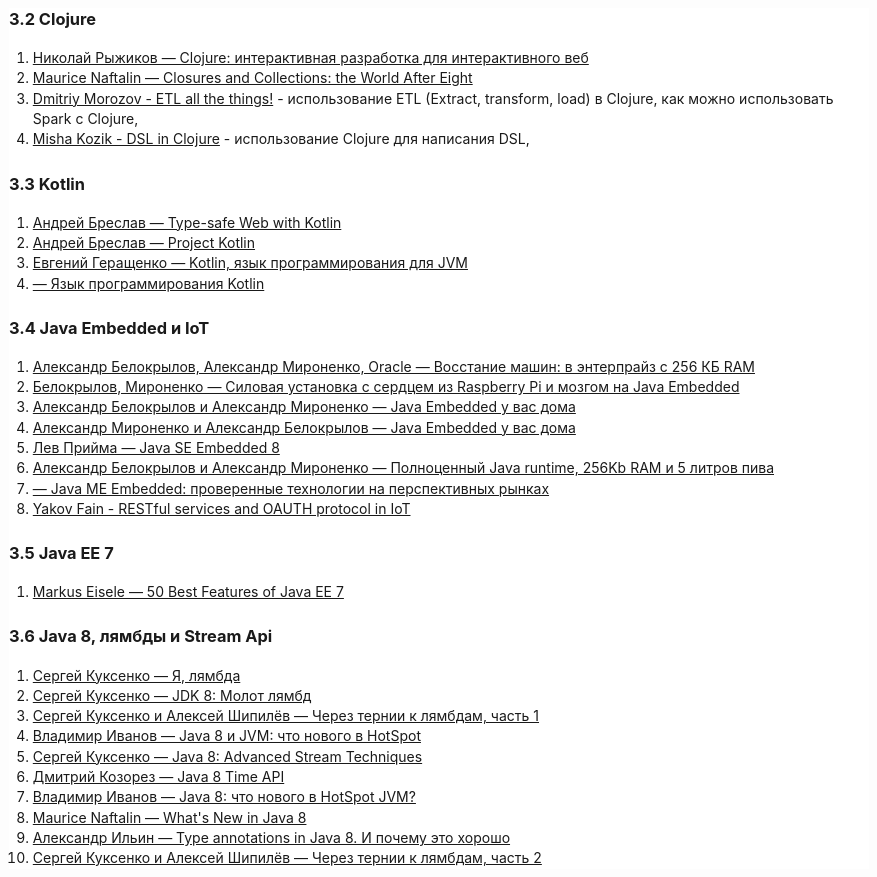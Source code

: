### 3.2 Clojure

1.  [Николай Рыжиков — Clojure: интерактивная разработка для интерактивного веб](https://www.youtube.com/watch?v=m_nlBeNIhZo)
2.  [Maurice Naftalin — Closures and Collections: the World After Eight](https://www.youtube.com/watch?v=YOtFI_AdW7A)
3.  [Dmitriy Morozov - ETL all the things!](https://www.youtube.com/watch?v=bo2yCyC2Rvs&index=19&list=PLYj3Bx1JM6Y6KJyi0TL3BJLRzgZJ4cWmL) - использование ETL (Extract, transform, load) в Clojure, как можно использовать Spark c Clojure,
4.  [Misha Kozik - DSL in Clojure](https://www.youtube.com/watch?v=ZmaiqoDQZmc&index=29&list=PLYj3Bx1JM6Y6KJyi0TL3BJLRzgZJ4cWmL) - использование Clojure для написания DSL,

### 3.3 Kotlin

1.  [Андрей Бреслав — Type-safe Web with Kotlin](https://www.youtube.com/watch?v=6y-4xJWFLl4)
2.  [Андрей Бреслав — Project Kotlin](https://www.youtube.com/watch?v=wjkaPXT_vY4)
3.  [Евгений Геращенко — Kotlin, язык программирования для JVM](https://www.youtube.com/watch?v=mFEys4FSg8M&list=PLfpMTxLIW5TrA9o0rX0ZoS6yPepWD0G4R&index=7)
4.  [— Язык программирования Kotlin](https://www.youtube.com/watch?v=DXY2B6XtzmY&list=PLfpMTxLIW5TrA9o0rX0ZoS6yPepWD0G4R&index=8)

### 3.4 Java Embedded и IoT

1.  [Александр Белокрылов, Александр Мироненко, Oracle — Восстание машин: в энтерпрайз с 256 КБ RAM](https://www.youtube.com/watch?v=2WWBDp-fxqk)
2.  [Белокрылов, Мироненко — Силовая установка c сердцем из Raspberry Pi и мозгом на Java Embedded](https://www.youtube.com/watch?v=ow35RAe-kVY)
3.  [Александр Белокрылов и Александр Мироненко — Java Embedded у вас дома](https://www.youtube.com/watch?v=pTF3VwwaPmk)
4.  [Александр Мироненко и Александр Белокрылов — Java Embedded у вас дома](https://www.youtube.com/watch?v=duphdUhgK5Q)
5.  [Лев Прийма — Java SE Embedded 8](https://www.youtube.com/watch?v=yZu8ByNud5o)
6.  [Александр Белокрылов и Александр Мироненко — Полноценный Java runtime, 256Kb RAM и 5 литров пива](https://www.youtube.com/watch?v=uUeIecjV-6k)
7.  [— Java ME Embedded: проверенные технологии на перспективных рынках](https://www.youtube.com/watch?v=zlwFYfuO9eM&list=PLfpMTxLIW5TrA9o0rX0ZoS6yPepWD0G4R&index=6)
8.  [Yakov Fain - RESTful services and OAUTH protocol in IoT](https://www.youtube.com/watch?v=8CN49EGDJJQ&list=PLYj3Bx1JM6Y6KJyi0TL3BJLRzgZJ4cWmL&index=4)

### 3.5 Java EE 7

1.  [Markus Eisele — 50 Best Features of Java EE 7](https://www.youtube.com/watch?v=PlEgEbAOs1E)

### 3.6 Java 8, лямбды и Stream Api

1.  [Сергей Куксенко — Я, лямбда](https://www.youtube.com/watch?v=8S759EYnjFU&list=PLyKg-WHKJImfpAK2HFIR7pw4iWDLbeK5Q&index=1)
2.  [Сергей Куксенко — JDK 8: Молот лямбд](https://www.youtube.com/watch?v=JjLYhPGH3QA&index=2&list=PLyKg-WHKJImfpAK2HFIR7pw4iWDLbeK5Q)
3.  [Сергей Куксенко и Алексей Шипилёв — Через тернии к лямбдам, часть 1](https://www.youtube.com/watch?v=kxgo7Y4cdA8)
4.  [Владимир Иванов — Java 8 и JVM: что нового в HotSpot](https://www.youtube.com/watch?v=qDC2drI61kA)
5.  [Сергей Куксенко — Java 8: Advanced Stream Techniques](https://www.youtube.com/watch?v=vYvlPZxTPOo)
6.  [Дмитрий Козорез — Java 8 Time API](https://www.youtube.com/watch?v=vBiiU6sNGL0)
7.  [Владимир Иванов — Java 8: что нового в HotSpot JVM?](https://www.youtube.com/watch?v=EMXflWb9Z5w)
8.  [Maurice Naftalin — What's New in Java 8](https://www.youtube.com/watch?v=cOglY060qQY)
9.  [Александр Ильин — Type annotations in Java 8\. И почему это хорошо](https://www.youtube.com/watch?v=F22HWhqWvFA)
10.  [Сергей Куксенко и Алексей Шипилёв — Через тернии к лямбдам, часть 2](https://www.youtube.com/watch?v=JRBWBJ6S4aU)